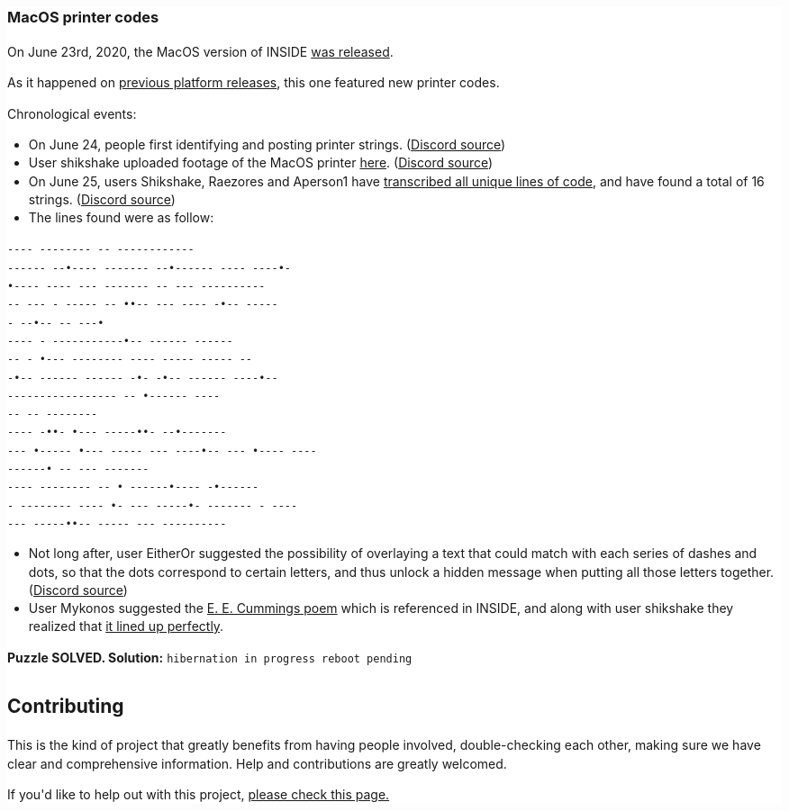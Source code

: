 
### MacOS printer codes

On June 23rd, 2020, the MacOS version of INSIDE [was released](https://apps.apple.com/app/inside/id886561127).

As it happened on [previous platform releases](https://wiki.gamedetectives.net/index.php?title=Inside_ARG), this one featured new printer codes.

Chronological events:

- On June 24, people first identifying and posting printer strings. ([Discord source](https://discordapp.com/channels/460626942190813184/461275582970462209/725227325750378506))
- User shikshake uploaded footage of the MacOS printer [here](https://drive.google.com/drive/folders/1aiIOzx_Rs3VAh-wgZt2mUQfHIozmJThk?usp=sharing). ([Discord source](https://discordapp.com/channels/460626942190813184/461275582970462209/725421086036197417))
- On June 25, users Shikshake, Raezores and Aperson1 have [transcribed all unique lines of code](https://docs.google.com/spreadsheets/d/1u2oKEjKQybt5VbzBqC-D1J9fKxgo2O5gUPaFGGXQAmE/edit), and have found a total of 16 strings. ([Discord source](https://discordapp.com/channels/460626942190813184/461275582970462209/725501557579317268))
- The lines found were as follow:
```
---- -------- -- ------------
------ --•---- ------- --•------ ---- ----•-
•---- ---- --- ------- -- --- ----------
-- --- - ----- -- ••-- --- ---- -•-- -----
- --•-- -- ---•
---- - -----------•-- ------ ------
-- - •--- -------- ---- ----- ----- --
-•-- ------ ------ -•- -•-- ------ ----•--
----------------- -- •------ ----
-- -- --------
---- -••- •--- -----••- --•-------
--- •----- •--- ----- --- ----•-- --- •---- ----
------• -- --- -------
---- -------- -- • ------•---- -•------
- -------- ---- •- --- -----•- ------- - ----
--- -----••-- ----- --- ----------
```
- Not long after, user EitherOr suggested the possibility of overlaying a text that could match with each series of dashes and dots, so that the dots correspond to certain letters, and thus unlock a hidden message when putting all those letters together. ([Discord source](https://discordapp.com/channels/460626942190813184/461275582970462209/725840196490494042))
- User Mykonos suggested the [E. E. Cummings poem](https://web.cs.dal.ca/~johnston/poetry/pitmonster.html) which is referenced in INSIDE, and along with user shikshake they realized that [it lined up perfectly](https://cdn.discordapp.com/attachments/462637922944811028/725867583890391050/arg.PNG).

**Puzzle SOLVED. Solution:** `hibernation in progress reboot pending`

## Contributing

This is the kind of project that greatly benefits from having people involved, double-checking each other, making sure we have clear and comprehensive information. Help and contributions are greatly welcomed.

If you'd like to help out with this project, [please check this page.](contributing.md)